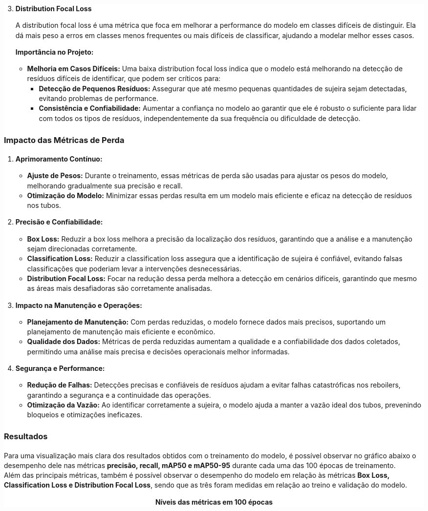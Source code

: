 3. **Distribution Focal Loss**

    A distribution focal loss é uma métrica que foca em melhorar a performance do modelo em classes difíceis de distinguir. Ela dá mais peso a erros em classes menos frequentes ou mais difíceis de classificar, ajudando a modelar melhor esses casos.

    **Importância no Projeto:**
    - **Melhoria em Casos Difíceis:** Uma baixa distribution focal loss indica que o modelo está melhorando na detecção de resíduos difíceis de identificar, que podem ser críticos para:
        - **Detecção de Pequenos Resíduos:** Assegurar que até mesmo pequenas quantidades de sujeira sejam detectadas, evitando problemas de performance.
        - **Consistência e Confiabilidade:** Aumentar a confiança no modelo ao garantir que ele é robusto o suficiente para lidar com todos os tipos de resíduos, independentemente da sua frequência ou dificuldade de detecção.

### Impacto das Métricas de Perda 

1. **Aprimoramento Contínuo:**
    - **Ajuste de Pesos:** Durante o treinamento, essas métricas de perda são usadas para ajustar os pesos do modelo, melhorando gradualmente sua precisão e recall.
    - **Otimização do Modelo:** Minimizar essas perdas resulta em um modelo mais eficiente e eficaz na detecção de resíduos nos tubos.

2. **Precisão e Confiabilidade:**
    - **Box Loss:** Reduzir a box loss melhora a precisão da localização dos resíduos, garantindo que a análise e a manutenção sejam direcionadas corretamente.
    - **Classification Loss:** Reduzir a classification loss assegura que a identificação de sujeira é confiável, evitando falsas classificações que poderiam levar a intervenções desnecessárias.
    - **Distribution Focal Loss:** Focar na redução dessa perda melhora a detecção em cenários difíceis, garantindo que mesmo as áreas mais desafiadoras são corretamente analisadas.

3. **Impacto na Manutenção e Operações:**
    - **Planejamento de Manutenção:** Com perdas reduzidas, o modelo fornece dados mais precisos, suportando um planejamento de manutenção mais eficiente e econômico.
    - **Qualidade dos Dados:** Métricas de perda reduzidas aumentam a qualidade e a confiabilidade dos dados coletados, permitindo uma análise mais precisa e decisões operacionais melhor informadas.

4. **Segurança e Performance:**
    - **Redução de Falhas:** Detecções precisas e confiáveis de resíduos ajudam a evitar falhas catastróficas nos reboilers, garantindo a segurança e a continuidade das operações.
    - **Otimização da Vazão:** Ao identificar corretamente a sujeira, o modelo ajuda a manter a vazão ideal dos tubos, prevenindo bloqueios e otimizações ineficazes.

### Resultados

Para uma visualização mais clara dos resultados obtidos com o treinamento do modelo, é possível observar no gráfico abaixo o desempenho dele nas métricas **precisão, recall, mAP50 e mAP50-95** durante cada uma das 100 épocas de treinamento. </br>
Além das principais métricas, também é possível observar o desempenho do modelo em relação às métricas **Box Loss, Classification Loss e Distribution Focal Loss**, sendo que as três foram medidas em relação ao treino e validação do modelo.

<div align="center">

**Níveis das métricas em 100 épocas**

